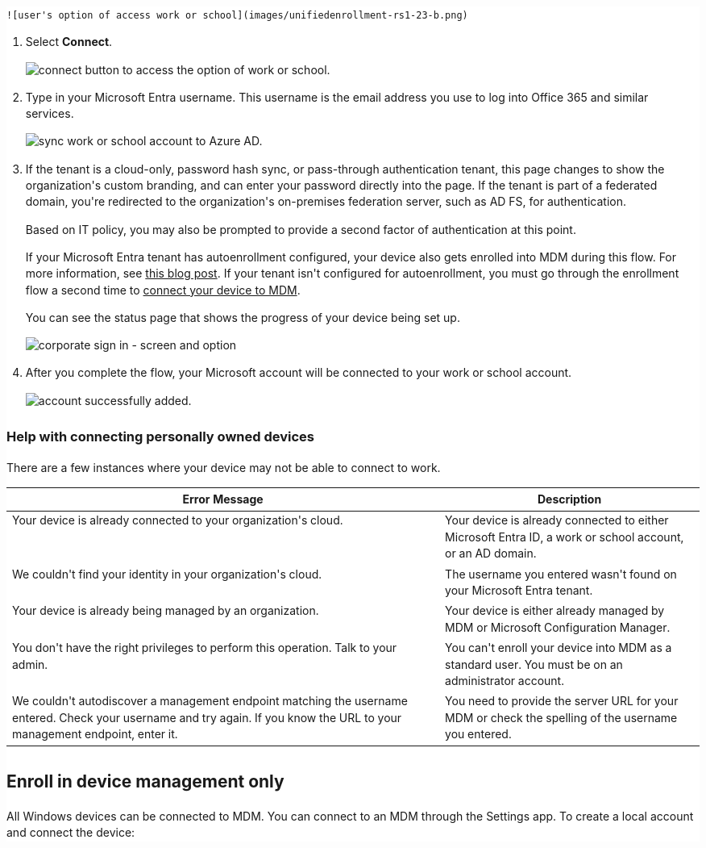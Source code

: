     ![user's option of access work or school](images/unifiedenrollment-rs1-23-b.png)

1. Select **Connect**.

    ![connect button to access the option of work or school.](images/unifiedenrollment-rs1-24-b.png)

1. Type in your Microsoft Entra username. This username is the email address you use to log into Office 365 and similar services.

    ![sync work or school account to Azure AD.](images/unifiedenrollment-rs1-25-b.png)

1. If the tenant is a cloud-only, password hash sync, or pass-through authentication tenant, this page changes to show the organization's custom branding, and can enter your password directly into the page. If the tenant is part of a federated domain, you're redirected to the organization's on-premises federation server, such as AD FS, for authentication.

    Based on IT policy, you may also be prompted to provide a second factor of authentication at this point.

    If your Microsoft Entra tenant has autoenrollment configured, your device also gets enrolled into MDM during this flow. For more information, see [this blog post](https://blogs.technet.microsoft.com/enterprisemobility/2015/08/14/windows-10-azure-ad-and-microsoft-intune-automatic-mdm-enrollment-powered-by-the-cloud/). If your tenant isn't configured for autoenrollment, you must go through the enrollment flow a second time to [connect your device to MDM](#enroll-in-device-management-only).

    You can see the status page that shows the progress of your device being set up.

    ![corporate sign in - screen and option](images/unifiedenrollment-rs1-26.png)

1. After you complete the flow, your Microsoft account will be connected to your work or school account.

    ![account successfully added.](images/unifiedenrollment-rs1-27.png)

### Help with connecting personally owned devices

There are a few instances where your device may not be able to connect to work.

| Error Message | Description |
|--|--|
| Your device is already connected to your organization's cloud. | Your device is already connected to either Microsoft Entra ID, a work or school account, or an AD domain. |
| We couldn't find your identity in your organization's cloud. | The username you entered wasn't found on your Microsoft Entra tenant. |
| Your device is already being managed by an organization. | Your device is either already managed by MDM or Microsoft Configuration Manager. |
| You don't have the right privileges to perform this operation. Talk to your admin. | You can't enroll your device into MDM as a standard user. You must be on an administrator account. |
| We couldn't autodiscover a management endpoint matching the username entered. Check your username and try again. If you know the URL to your management endpoint, enter it. | You need to provide the server URL for your MDM or check the spelling of the username you entered. |

## Enroll in device management only

All Windows devices can be connected to MDM. You can connect to an MDM through the Settings app. To create a local account and connect the device:
